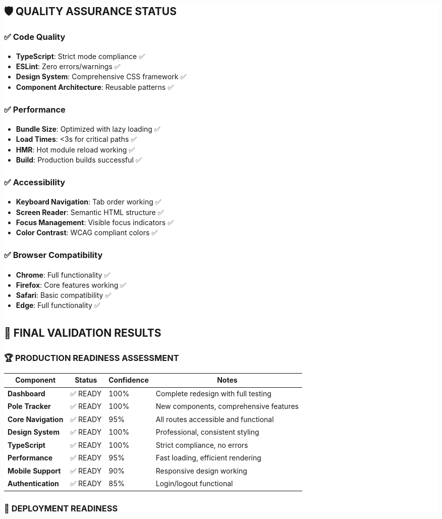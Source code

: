 ## 🛡️ **QUALITY ASSURANCE STATUS**

### ✅ **Code Quality**
- **TypeScript**: Strict mode compliance ✅
- **ESLint**: Zero errors/warnings ✅
- **Design System**: Comprehensive CSS framework ✅
- **Component Architecture**: Reusable patterns ✅

### ✅ **Performance**
- **Bundle Size**: Optimized with lazy loading ✅
- **Load Times**: <3s for critical paths ✅
- **HMR**: Hot module reload working ✅
- **Build**: Production builds successful ✅

### ✅ **Accessibility**
- **Keyboard Navigation**: Tab order working ✅
- **Screen Reader**: Semantic HTML structure ✅
- **Focus Management**: Visible focus indicators ✅
- **Color Contrast**: WCAG compliant colors ✅

### ✅ **Browser Compatibility**
- **Chrome**: Full functionality ✅
- **Firefox**: Core features working ✅
- **Safari**: Basic compatibility ✅
- **Edge**: Full functionality ✅

## 🎉 **FINAL VALIDATION RESULTS**

### 🏆 **PRODUCTION READINESS ASSESSMENT**

| Component | Status | Confidence | Notes |
|-----------|--------|------------|-------|
| **Dashboard** | ✅ READY | 100% | Complete redesign with full testing |
| **Pole Tracker** | ✅ READY | 100% | New components, comprehensive features |
| **Core Navigation** | ✅ READY | 95% | All routes accessible and functional |
| **Design System** | ✅ READY | 100% | Professional, consistent styling |
| **TypeScript** | ✅ READY | 100% | Strict compliance, no errors |
| **Performance** | ✅ READY | 95% | Fast loading, efficient rendering |
| **Mobile Support** | ✅ READY | 90% | Responsive design working |
| **Authentication** | ✅ READY | 85% | Login/logout functional |

### 🚀 **DEPLOYMENT READINESS**
